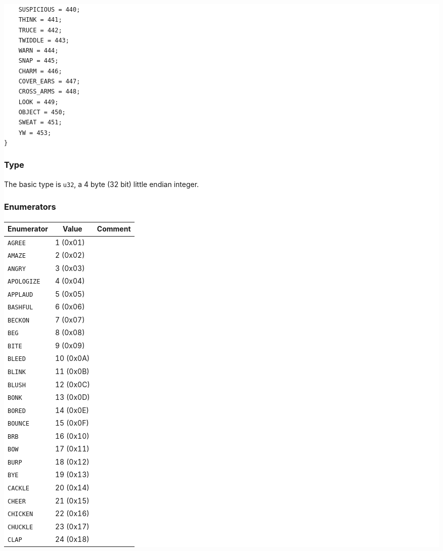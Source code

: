 ```rust,ignore
    SUSPICIOUS = 440;
    THINK = 441;
    TRUCE = 442;
    TWIDDLE = 443;
    WARN = 444;
    SNAP = 445;
    CHARM = 446;
    COVER_EARS = 447;
    CROSS_ARMS = 448;
    LOOK = 449;
    OBJECT = 450;
    SWEAT = 451;
    YW = 453;
}
```
### Type
The basic type is `u32`, a 4 byte (32 bit) little endian integer.
### Enumerators
| Enumerator | Value  | Comment |
| --------- | -------- | ------- |
| `AGREE` | 1 (0x01) |  |
| `AMAZE` | 2 (0x02) |  |
| `ANGRY` | 3 (0x03) |  |
| `APOLOGIZE` | 4 (0x04) |  |
| `APPLAUD` | 5 (0x05) |  |
| `BASHFUL` | 6 (0x06) |  |
| `BECKON` | 7 (0x07) |  |
| `BEG` | 8 (0x08) |  |
| `BITE` | 9 (0x09) |  |
| `BLEED` | 10 (0x0A) |  |
| `BLINK` | 11 (0x0B) |  |
| `BLUSH` | 12 (0x0C) |  |
| `BONK` | 13 (0x0D) |  |
| `BORED` | 14 (0x0E) |  |
| `BOUNCE` | 15 (0x0F) |  |
| `BRB` | 16 (0x10) |  |
| `BOW` | 17 (0x11) |  |
| `BURP` | 18 (0x12) |  |
| `BYE` | 19 (0x13) |  |
| `CACKLE` | 20 (0x14) |  |
| `CHEER` | 21 (0x15) |  |
| `CHICKEN` | 22 (0x16) |  |
| `CHUCKLE` | 23 (0x17) |  |
| `CLAP` | 24 (0x18) |  |